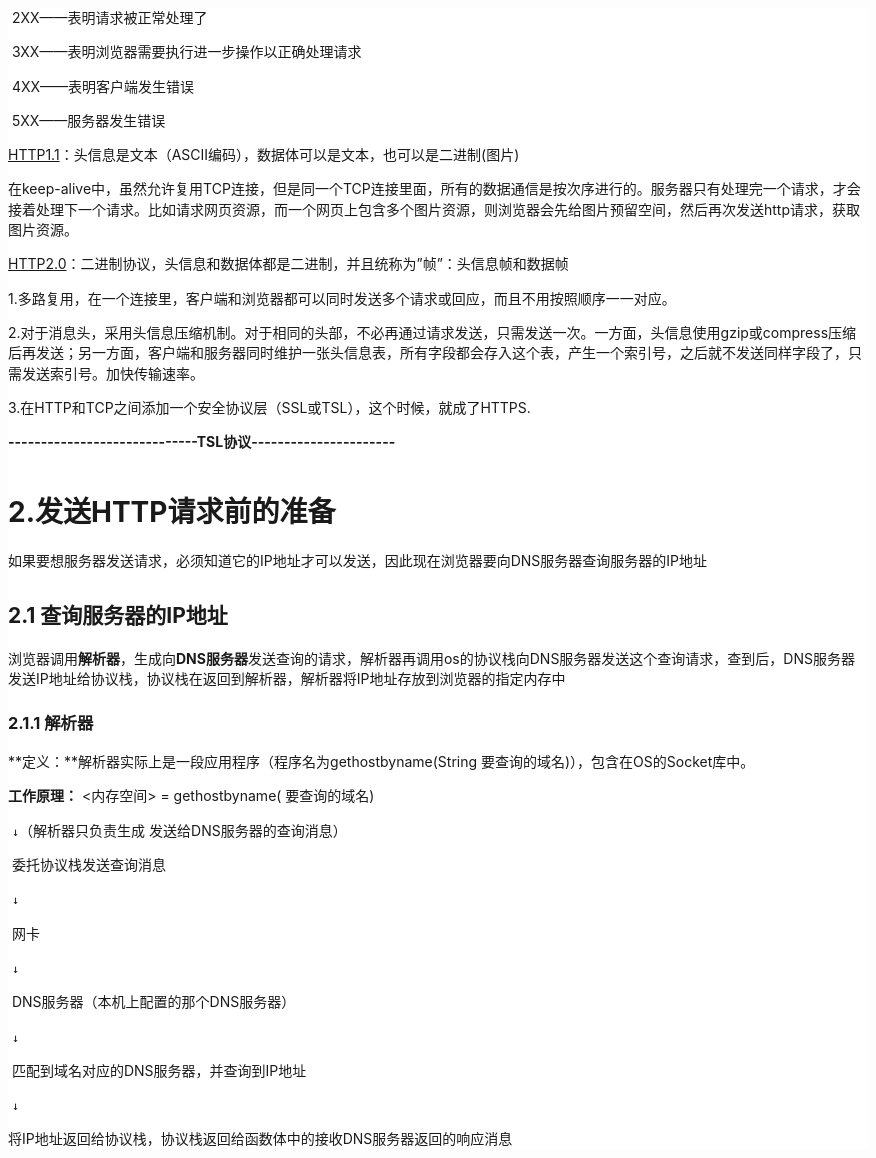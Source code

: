 ​				2XX——表明请求被正常处理了

​				3XX——表明浏览器需要执行进一步操作以正确处理请求

​				4XX——表明客户端发生错误

​				5XX——服务器发生错误

<u>HTTP1.1</u>：头信息是文本（ASCII编码），数据体可以是文本，也可以是二进制(图片)

在keep-alive中，虽然允许复用TCP连接，但是同一个TCP连接里面，所有的数据通信是按次序进行的。服务器只有处理完一个请求，才会接着处理下一个请求。比如请求网页资源，而一个网页上包含多个图片资源，则浏览器会先给图片预留空间，然后再次发送http请求，获取图片资源。

<u>HTTP2.0</u>：二进制协议，头信息和数据体都是二进制，并且统称为”帧”：头信息帧和数据帧

1.多路复用，在一个连接里，客户端和浏览器都可以同时发送多个请求或回应，而且不用按照顺序一一对应。

2.对于消息头，采用头信息压缩机制。对于相同的头部，不必再通过请求发送，只需发送一次。一方面，头信息使用gzip或compress压缩后再发送；另一方面，客户端和服务器同时维护一张头信息表，所有字段都会存入这个表，产生一个索引号，之后就不发送同样字段了，只需发送索引号。加快传输速率。

3.在HTTP和TCP之间添加一个安全协议层（SSL或TSL），这个时候，就成了HTTPS.

**-----------------------------TSL协议----------------------**



# 2.发送HTTP请求前的准备

如果要想服务器发送请求，必须知道它的IP地址才可以发送，因此现在浏览器要向DNS服务器查询服务器的IP地址

## 2.1 查询服务器的IP地址

浏览器调用**解析器**，生成向**DNS服务器**发送查询的请求，解析器再调用os的协议栈向DNS服务器发送这个查询请求，查到后，DNS服务器发送IP地址给协议栈，协议栈在返回到解析器，解析器将IP地址存放到浏览器的指定内存中

### 2.1.1 解析器

**定义：**解析器实际上是一段应用程序（程序名为gethostbyname(String  要查询的域名)），包含在OS的Socket库中。

**工作原理：** <内存空间> = gethostbyname( 要查询的域名)

​														`↓`（解析器只负责生成  发送给DNS服务器的查询消息）

​											委托协议栈发送查询消息

​														`↓`

​													  网卡

​														`↓`

​												DNS服务器（本机上配置的那个DNS服务器）

​														`↓`

​												匹配到域名对应的DNS服务器，并查询到IP地址

​														`↓`

​				将IP地址返回给协议栈，协议栈返回给函数体中的接收DNS服务器返回的响应消息
